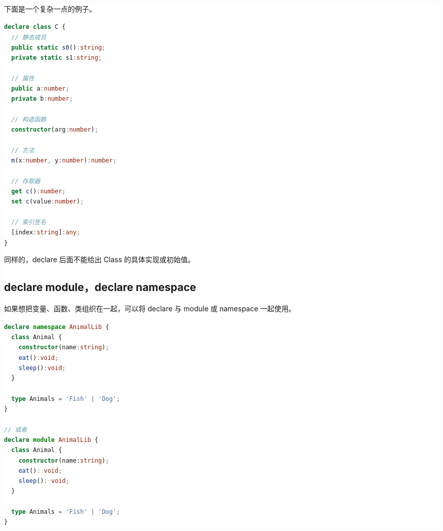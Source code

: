 下面是一个复杂一点的例子。

```typescript
declare class C {
  // 静态成员
  public static s0():string;
  private static s1:string;

  // 属性
  public a:number;
  private b:number;

  // 构造函数
  constructor(arg:number);

  // 方法
  m(x:number, y:number):number;

  // 存取器
  get c():number;
  set c(value:number);

  // 索引签名
  [index:string]:any;
}
```

同样的，declare 后面不能给出 Class 的具体实现或初始值。

## declare module，declare namespace

如果想把变量、函数、类组织在一起，可以将 declare 与 module 或 namespace 一起使用。

```typescript
declare namespace AnimalLib {
  class Animal {
    constructor(name:string);
    eat():void;
    sleep():void;
  }

  type Animals = 'Fish' | 'Dog';
}

// 或者
declare module AnimalLib {
  class Animal {
    constructor(name:string);
    eat(): void;
    sleep(): void;
  }

  type Animals = 'Fish' | 'Dog';
}
```
